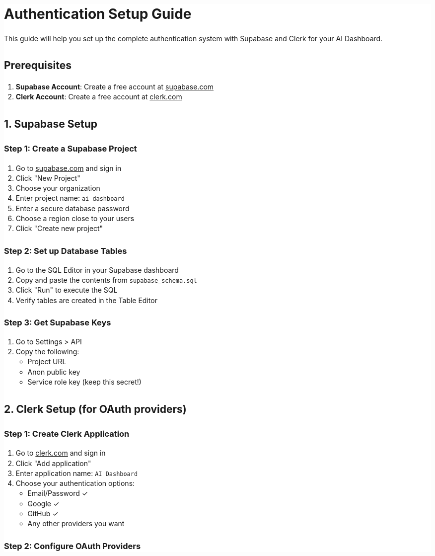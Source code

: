 # Authentication Setup Guide

This guide will help you set up the complete authentication system with Supabase and Clerk for your AI Dashboard.

## Prerequisites

1. **Supabase Account**: Create a free account at [supabase.com](https://supabase.com)
2. **Clerk Account**: Create a free account at [clerk.com](https://clerk.com)

## 1. Supabase Setup

### Step 1: Create a Supabase Project
1. Go to [supabase.com](https://supabase.com) and sign in
2. Click "New Project"
3. Choose your organization
4. Enter project name: `ai-dashboard`
5. Enter a secure database password
6. Choose a region close to your users
7. Click "Create new project"

### Step 2: Set up Database Tables
1. Go to the SQL Editor in your Supabase dashboard
2. Copy and paste the contents from `supabase_schema.sql`
3. Click "Run" to execute the SQL
4. Verify tables are created in the Table Editor

### Step 3: Get Supabase Keys
1. Go to Settings > API
2. Copy the following:
   - Project URL
   - Anon public key
   - Service role key (keep this secret!)

## 2. Clerk Setup (for OAuth providers)

### Step 1: Create Clerk Application
1. Go to [clerk.com](https://clerk.com) and sign in
2. Click "Add application"
3. Enter application name: `AI Dashboard`
4. Choose your authentication options:
   - Email/Password ✓
   - Google ✓
   - GitHub ✓
   - Any other providers you want

### Step 2: Configure OAuth Providers
